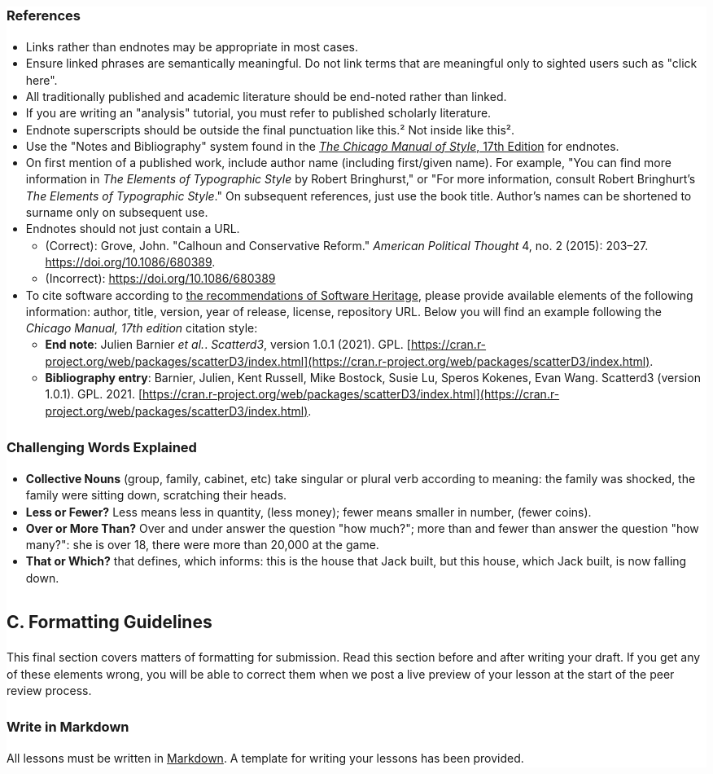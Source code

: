 
### References
*	Links rather than endnotes may be appropriate in most cases.
*	Ensure linked phrases are semantically meaningful. Do not link terms that are meaningful only to sighted users such as "click here".
*	All traditionally published and academic literature should be end-noted rather than linked.
*	If you are writing an "analysis" tutorial, you must refer to published scholarly literature.
*	Endnote superscripts should be outside the final punctuation like this.² Not inside like this².
*	Use the "Notes and Bibliography" system found in the [*The Chicago Manual of Style*, 17th Edition](https://www.chicagomanualofstyle.org/tools_citationguide/citation-guide-1.html) for endnotes.
*	On first mention of a published work, include author name (including first/given name). For example, "You can find more information in *The Elements of Typographic Style* by Robert Bringhurst," or "For more information, consult Robert Bringhurt’s *The Elements of Typographic Style*." On subsequent references, just use the book title. Author’s names can be shortened to surname only on subsequent use.
*	Endnotes should not just contain a URL.
    *	(Correct): Grove, John. "Calhoun and Conservative Reform." *American Political Thought* 4, no. 2 (2015): 203–27. https://doi.org/10.1086/680389.
    *	(Incorrect): https://doi.org/10.1086/680389
* To cite software according to [the recommendations of Software Heritage](https://www.softwareheritage.org/save-and-reference-research-software/), please provide available elements of the following information: author, title, version, year of release, license, repository URL. Below you will find an example following the _Chicago Manual, 17th edition_ citation style:
    * **End note**: Julien Barnier _et al._. _Scatterd3_, version 1.0.1 (2021). GPL. [https://cran.r-project.org/web/packages/scatterD3/index.html](https://cran.r-project.org/web/packages/scatterD3/index.html).
    * **Bibliography entry**: Barnier, Julien, Kent Russell, Mike Bostock, Susie Lu, Speros Kokenes, Evan Wang. Scatterd3 (version 1.0.1). GPL. 2021. [https://cran.r-project.org/web/packages/scatterD3/index.html](https://cran.r-project.org/web/packages/scatterD3/index.html).


### Challenging Words Explained

 *	**Collective Nouns** (group, family, cabinet, etc) take singular or plural verb according to meaning: the family was shocked, the family were sitting down, scratching their heads.
 *	**Less or Fewer?** Less means less in quantity, (less money); fewer means smaller in number, (fewer coins).
 *	**Over or More Than?** Over and under answer the question "how much?"; more than and fewer than answer the question "how many?": she is over 18, there were more than 20,000 at the game.
 *	**That or Which?** that defines, which informs: this is the house that Jack built, but this house, which Jack built, is now falling down.

## C. Formatting Guidelines
This final section covers matters of formatting for submission. Read this section before and after writing your draft. If you get any of these elements wrong, you will be able to correct them when we post a live preview of your lesson at the start of the peer review process.

### Write in Markdown
All lessons must be written in [Markdown](https://en.wikipedia.org/wiki/Markdown). A template for writing your lessons has been provided.
